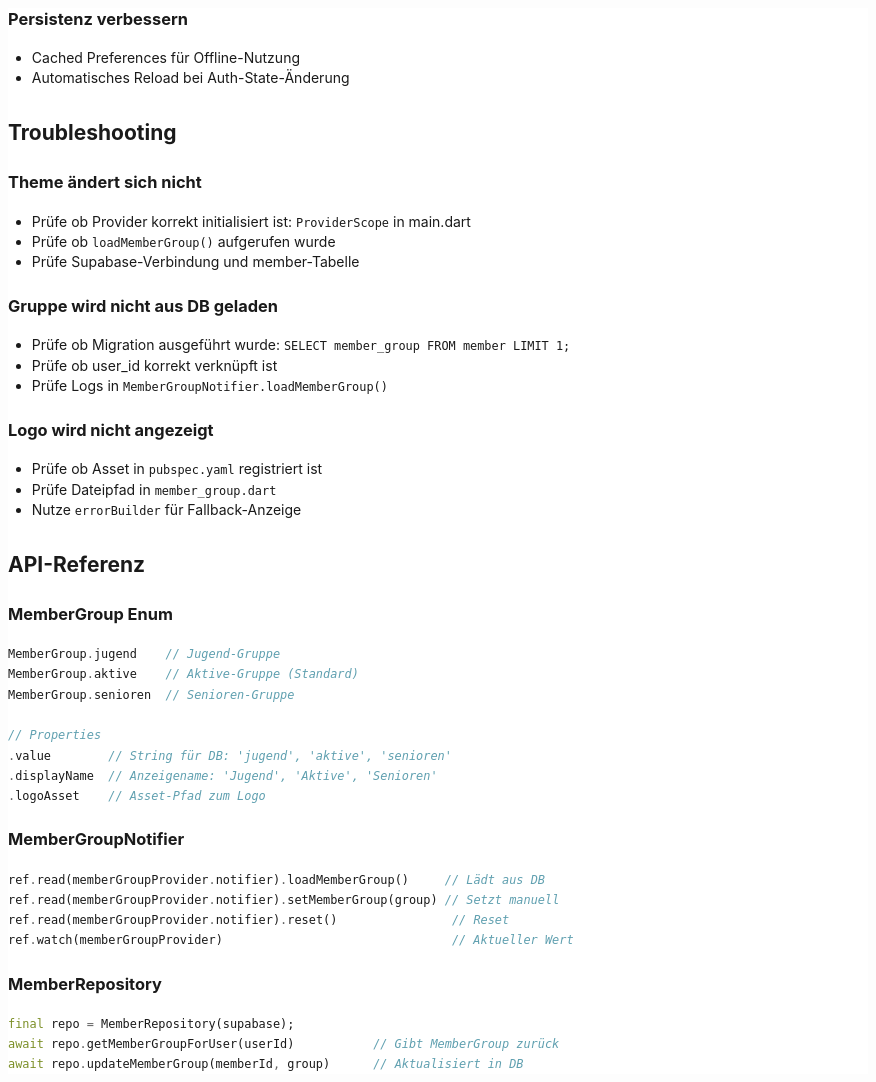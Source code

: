 ### Persistenz verbessern
- Cached Preferences für Offline-Nutzung
- Automatisches Reload bei Auth-State-Änderung

## Troubleshooting

### Theme ändert sich nicht
- Prüfe ob Provider korrekt initialisiert ist: `ProviderScope` in main.dart
- Prüfe ob `loadMemberGroup()` aufgerufen wurde
- Prüfe Supabase-Verbindung und member-Tabelle

### Gruppe wird nicht aus DB geladen
- Prüfe ob Migration ausgeführt wurde: `SELECT member_group FROM member LIMIT 1;`
- Prüfe ob user_id korrekt verknüpft ist
- Prüfe Logs in `MemberGroupNotifier.loadMemberGroup()`

### Logo wird nicht angezeigt
- Prüfe ob Asset in `pubspec.yaml` registriert ist
- Prüfe Dateipfad in `member_group.dart`
- Nutze `errorBuilder` für Fallback-Anzeige

## API-Referenz

### MemberGroup Enum
```dart
MemberGroup.jugend    // Jugend-Gruppe
MemberGroup.aktive    // Aktive-Gruppe (Standard)
MemberGroup.senioren  // Senioren-Gruppe

// Properties
.value        // String für DB: 'jugend', 'aktive', 'senioren'
.displayName  // Anzeigename: 'Jugend', 'Aktive', 'Senioren'
.logoAsset    // Asset-Pfad zum Logo
```

### MemberGroupNotifier
```dart
ref.read(memberGroupProvider.notifier).loadMemberGroup()     // Lädt aus DB
ref.read(memberGroupProvider.notifier).setMemberGroup(group) // Setzt manuell
ref.read(memberGroupProvider.notifier).reset()                // Reset
ref.watch(memberGroupProvider)                                // Aktueller Wert
```

### MemberRepository
```dart
final repo = MemberRepository(supabase);
await repo.getMemberGroupForUser(userId)           // Gibt MemberGroup zurück
await repo.updateMemberGroup(memberId, group)      // Aktualisiert in DB
```
